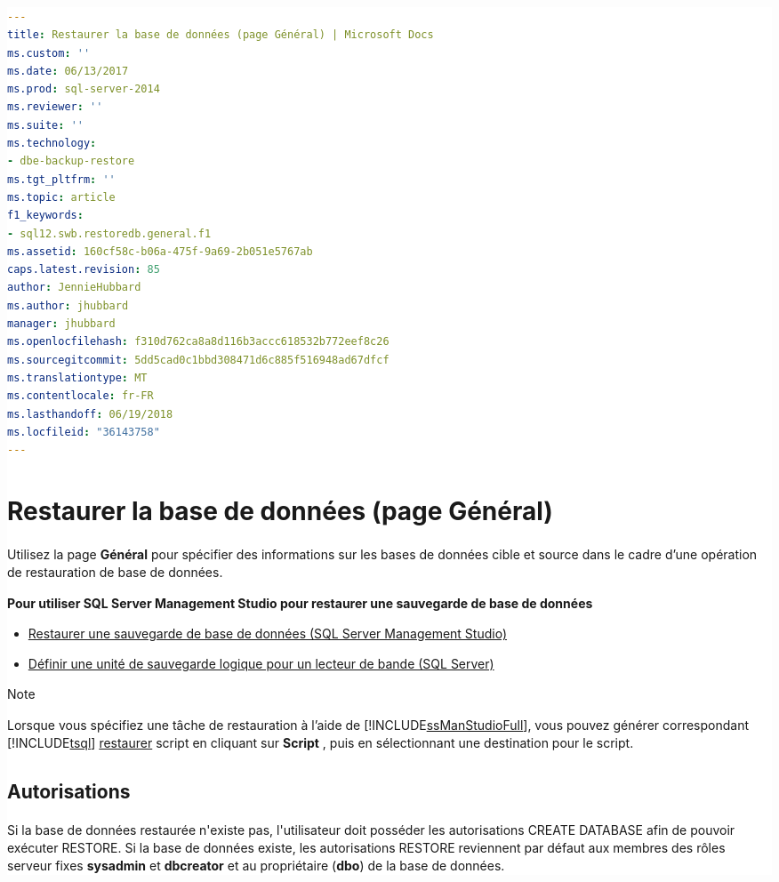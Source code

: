 ```yaml
---
title: Restaurer la base de données (page Général) | Microsoft Docs
ms.custom: ''
ms.date: 06/13/2017
ms.prod: sql-server-2014
ms.reviewer: ''
ms.suite: ''
ms.technology:
- dbe-backup-restore
ms.tgt_pltfrm: ''
ms.topic: article
f1_keywords:
- sql12.swb.restoredb.general.f1
ms.assetid: 160cf58c-b06a-475f-9a69-2b051e5767ab
caps.latest.revision: 85
author: JennieHubbard
ms.author: jhubbard
manager: jhubbard
ms.openlocfilehash: f310d762ca8a8d116b3accc618532b772eef8c26
ms.sourcegitcommit: 5dd5cad0c1bbd308471d6c885f516948ad67dfcf
ms.translationtype: MT
ms.contentlocale: fr-FR
ms.lasthandoff: 06/19/2018
ms.locfileid: "36143758"
---
```

# <a name="restore-database-general-page"></a>Restaurer la base de données (page Général)
  Utilisez la page **Général** pour spécifier des informations sur les bases de données cible et source dans le cadre d’une opération de restauration de base de données.  
  
 **Pour utiliser SQL Server Management Studio pour restaurer une sauvegarde de base de données**  
  
-   [Restaurer une sauvegarde de base de données &#40;SQL Server Management Studio&#41;](restore-a-database-backup-using-ssms.md)  
  
-   [Définir une unité de sauvegarde logique pour un lecteur de bande &#40;SQL Server&#41;](define-a-logical-backup-device-for-a-tape-drive-sql-server.md)  
  
> [!NOTE]  
>  Lorsque vous spécifiez une tâche de restauration à l’aide de [!INCLUDE[ssManStudioFull](../../includes/ssmanstudiofull-md.md)], vous pouvez générer correspondant [!INCLUDE[tsql](../../includes/tsql-md.md)] [restaurer](/sql/t-sql/statements/restore-statements-transact-sql) script en cliquant sur **Script** , puis en sélectionnant une destination pour le script.  
  
## <a name="permissions"></a>Autorisations  
 Si la base de données restaurée n'existe pas, l'utilisateur doit posséder les autorisations CREATE DATABASE afin de pouvoir exécuter RESTORE. Si la base de données existe, les autorisations RESTORE reviennent par défaut aux membres des rôles serveur fixes **sysadmin** et **dbcreator** et au propriétaire (**dbo**) de la base de données.  
  